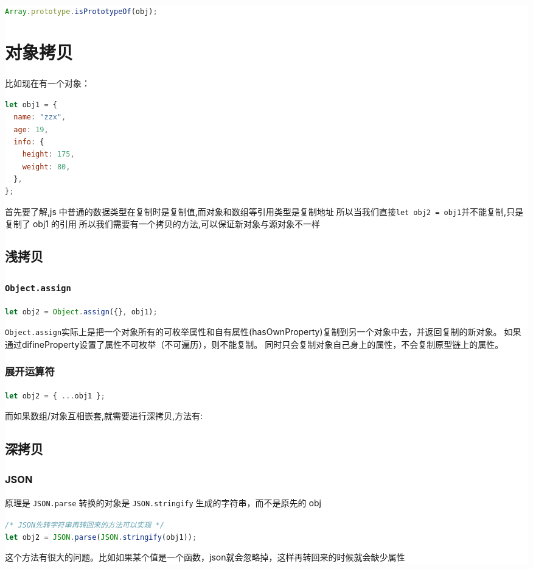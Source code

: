 ```js
Array.prototype.isPrototypeOf(obj);
```

# 对象拷贝

比如现在有一个对象：

```js
let obj1 = {
  name: "zzx",
  age: 19,
  info: {
    height: 175,
    weight: 80,
  },
};
```

首先要了解,js 中普通的数据类型在复制时是复制值,而对象和数组等引用类型是复制地址
所以当我们直接`let obj2 = obj1`并不能复制,只是复制了 obj1 的引用
所以我们需要有一个拷贝的方法,可以保证新对象与源对象不一样

## 浅拷贝

### `Object.assign`

```js
let obj2 = Object.assign({}, obj1);
```
`Object.assign`实际上是把一个对象所有的可枚举属性和自有属性(hasOwnProperty)复制到另一个对象中去，并返回复制的新对象。
如果通过difineProperty设置了属性不可枚举（不可遍历），则不能复制。
同时只会复制对象自己身上的属性，不会复制原型链上的属性。

### 展开运算符

```js
let obj2 = { ...obj1 };
```

而如果数组/对象互相嵌套,就需要进行深拷贝,方法有:

## 深拷贝

### JSON

原理是 `JSON.parse` 转换的对象是 `JSON.stringify` 生成的字符串，而不是原先的 obj

```js
/* JSON先转字符串再转回来的方法可以实现 */
let obj2 = JSON.parse(JSON.stringify(obj1));
```
这个方法有很大的问题。比如如果某个值是一个函数，json就会忽略掉，这样再转回来的时候就会缺少属性
